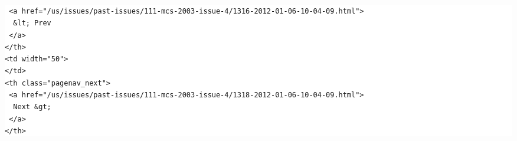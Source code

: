      <a href="/us/issues/past-issues/111-mcs-2003-issue-4/1316-2012-01-06-10-04-09.html">
      &lt; Prev
     </a>
    </th>
    <td width="50">
    </td>
    <th class="pagenav_next">
     <a href="/us/issues/past-issues/111-mcs-2003-issue-4/1318-2012-01-06-10-04-09.html">
      Next &gt;
     </a>
    </th>
   </tr>
  </table>
 </div>
 <span class="article_separator">
 </span>
</div>

